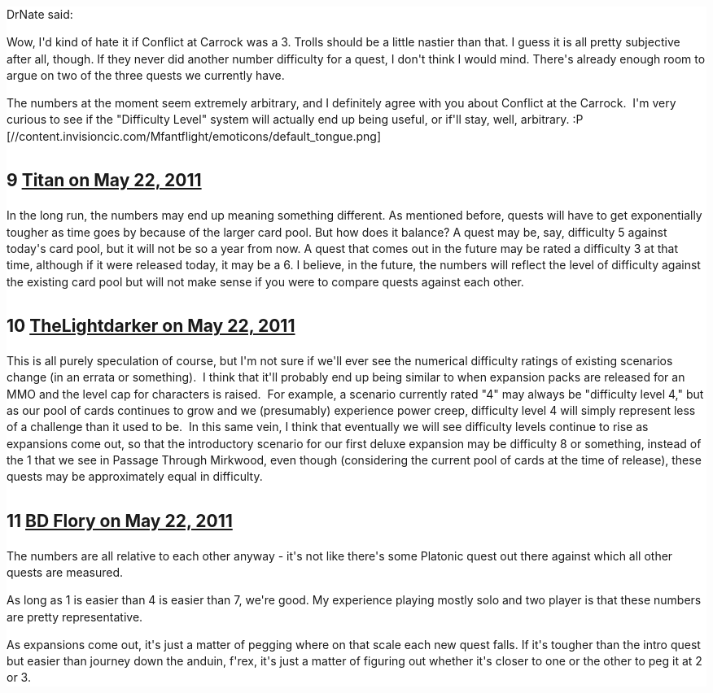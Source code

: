 DrNate said:

Wow, I'd kind of hate it if Conflict at Carrock was a 3. Trolls should be a little nastier than that. I guess it is all pretty subjective after all, though. If they never did another number difficulty for a quest, I don't think I would mind. There's already enough room to argue on two of the three quests we currently have.



The numbers at the moment seem extremely arbitrary, and I definitely agree with you about Conflict at the Carrock.  I'm very curious to see if the "Difficulty Level" system will actually end up being useful, or if'll stay, well, arbitrary. :P [//content.invisioncic.com/Mfantflight/emoticons/default_tongue.png]

## 9 [Titan on May 22, 2011](https://community.fantasyflightgames.com/topic/47059-your-thoughts-difficulty-level-of-hunt-for-gollum/?do=findComment&comment=472467)

In the long run, the numbers may end up meaning something different. As mentioned before, quests will have to get exponentially tougher as time goes by because of the larger card pool. But how does it balance? A quest may be, say, difficulty 5 against today's card pool, but it will not be so a year from now. A quest that comes out in the future may be rated a difficulty 3 at that time, although if it were released today, it may be a 6. I believe, in the future, the numbers will reflect the level of difficulty against the existing card pool but will not make sense if you were to compare quests against each other. 

## 10 [TheLightdarker on May 22, 2011](https://community.fantasyflightgames.com/topic/47059-your-thoughts-difficulty-level-of-hunt-for-gollum/?do=findComment&comment=472479)

This is all purely speculation of course, but I'm not sure if we'll ever see the numerical difficulty ratings of existing scenarios change (in an errata or something).  I think that it'll probably end up being similar to when expansion packs are released for an MMO and the level cap for characters is raised.  For example, a scenario currently rated "4" may always be "difficulty level 4," but as our pool of cards continues to grow and we (presumably) experience power creep, difficulty level 4 will simply represent less of a challenge than it used to be.  In this same vein, I think that eventually we will see difficulty levels continue to rise as expansions come out, so that the introductory scenario for our first deluxe expansion may be difficulty 8 or something, instead of the 1 that we see in Passage Through Mirkwood, even though (considering the current pool of cards at the time of release), these quests may be approximately equal in difficulty.

## 11 [BD Flory on May 22, 2011](https://community.fantasyflightgames.com/topic/47059-your-thoughts-difficulty-level-of-hunt-for-gollum/?do=findComment&comment=472491)

The numbers are all relative to each other anyway - it's not like there's some Platonic quest out there against which all other quests are measured.

As long as 1 is easier than 4 is easier than 7, we're good. My experience playing mostly solo and two player is that these numbers are pretty representative.

As expansions come out, it's just a matter of pegging where on that scale each new quest falls. If it's tougher than the intro quest but easier than journey down the anduin, f'rex, it's just a matter of figuring out whether it's closer to one or the other to peg it at 2 or 3.
